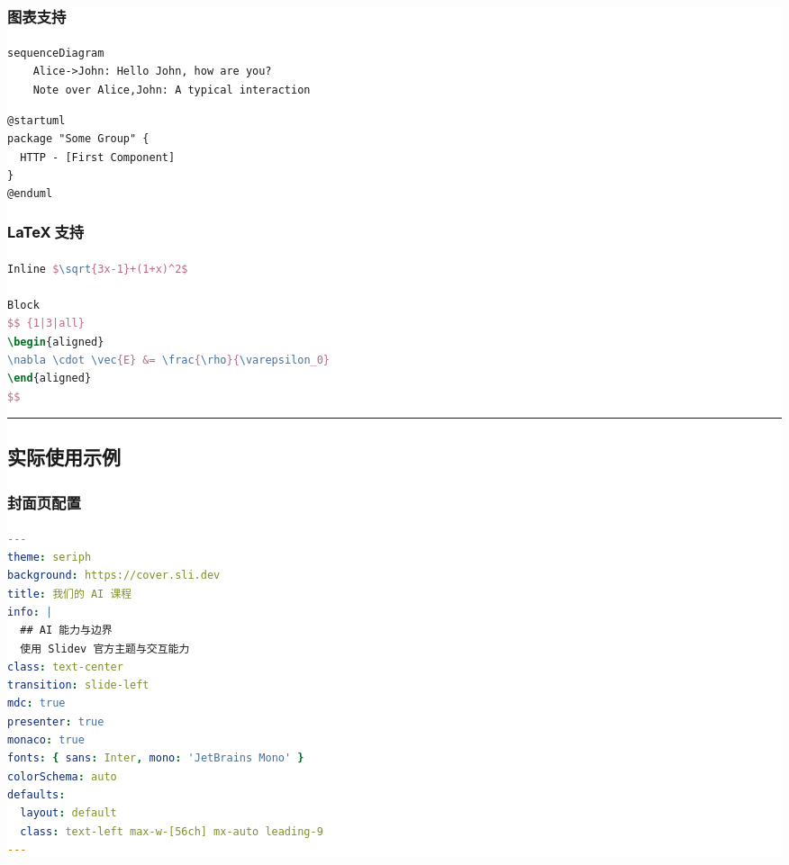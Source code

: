 ### 图表支持

```mermaid {scale: 0.5, alt: 'A simple sequence diagram'}
sequenceDiagram
    Alice->John: Hello John, how are you?
    Note over Alice,John: A typical interaction
```

```plantuml {scale: 0.7}
@startuml
package "Some Group" {
  HTTP - [First Component]
}
@enduml
```

### LaTeX 支持

```latex
Inline $\sqrt{3x-1}+(1+x)^2$

Block
$$ {1|3|all}
\begin{aligned}
\nabla \cdot \vec{E} &= \frac{\rho}{\varepsilon_0}
\end{aligned}
$$
```

---

## 实际使用示例

### 封面页配置

```yaml
---
theme: seriph
background: https://cover.sli.dev
title: 我们的 AI 课程
info: |
  ## AI 能力与边界
  使用 Slidev 官方主题与交互能力
class: text-center
transition: slide-left
mdc: true
presenter: true
monaco: true
fonts: { sans: Inter, mono: 'JetBrains Mono' }
colorSchema: auto
defaults:
  layout: default
  class: text-left max-w-[56ch] mx-auto leading-9
---
```
